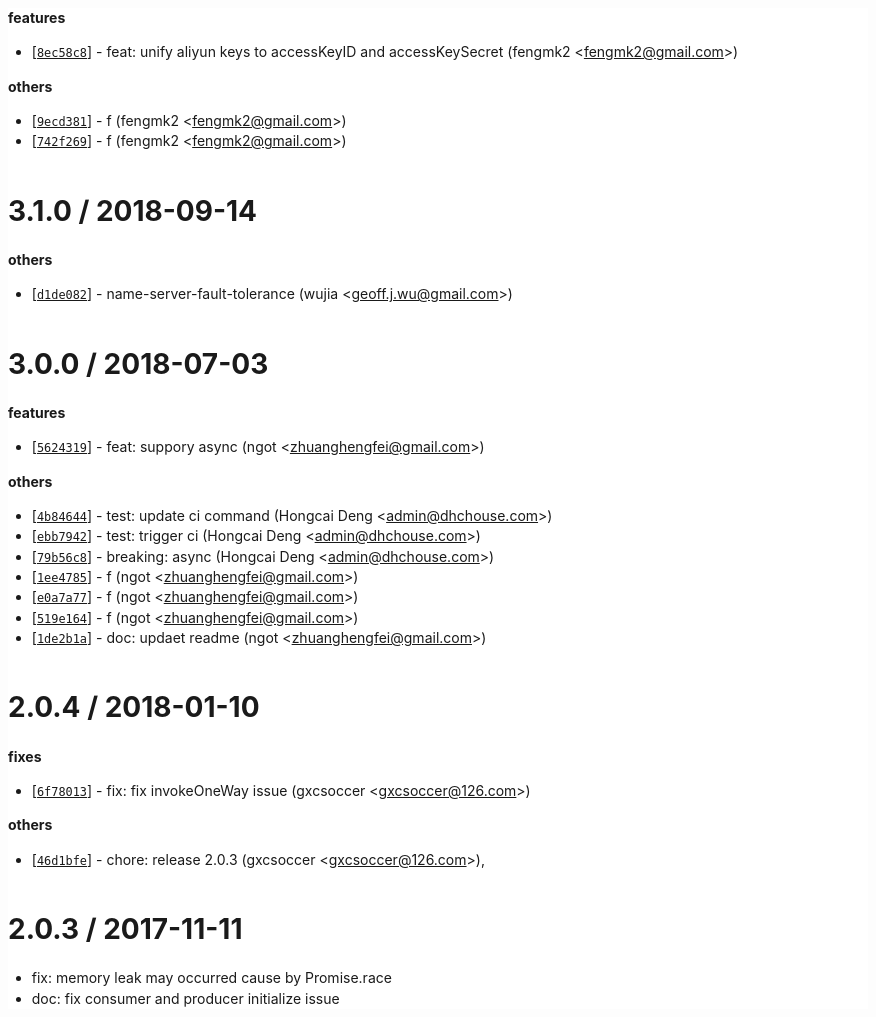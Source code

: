 **features**
  * [[`8ec58c8`](http://github.com/ali-sdk/ali-ons/commit/8ec58c8f773633a4f1bb0341306d89afda1972e5)] - feat: unify aliyun keys to accessKeyID and accessKeySecret (fengmk2 <<fengmk2@gmail.com>>)

**others**
  * [[`9ecd381`](http://github.com/ali-sdk/ali-ons/commit/9ecd381f7079d7be6f2551a6baabfc51cdefde46)] - f (fengmk2 <<fengmk2@gmail.com>>)
  * [[`742f269`](http://github.com/ali-sdk/ali-ons/commit/742f269534c2e30f0772663ca3690ad000d9c75e)] - f (fengmk2 <<fengmk2@gmail.com>>)

3.1.0 / 2018-09-14
==================

**others**
  * [[`d1de082`](http://github.com/ali-sdk/ali-ons/commit/d1de0823fcc860ae12133a0026ddcfe2105db82d)] - name-server-fault-tolerance (wujia <<geoff.j.wu@gmail.com>>)

3.0.0 / 2018-07-03
==================

**features**
  * [[`5624319`](http://github.com/ali-sdk/ali-ons/commit/56243195ad838b88932be8b5e5c1f2f6a2eb3d4f)] - feat: suppory async (ngot <<zhuanghengfei@gmail.com>>)

**others**
  * [[`4b84644`](http://github.com/ali-sdk/ali-ons/commit/4b846446ceec7f175a363ef3dd011f67dc2dcaea)] - test: update ci command (Hongcai Deng <<admin@dhchouse.com>>)
  * [[`ebb7942`](http://github.com/ali-sdk/ali-ons/commit/ebb7942269662843357ce4070a19628c6d51fe88)] - test: trigger ci (Hongcai Deng <<admin@dhchouse.com>>)
  * [[`79b56c8`](http://github.com/ali-sdk/ali-ons/commit/79b56c86f03a957cad4442e52ddae8e49389ab57)] - breaking: async (Hongcai Deng <<admin@dhchouse.com>>)
  * [[`1ee4785`](http://github.com/ali-sdk/ali-ons/commit/1ee47857f4846a4d70b33b60234972651d1c37d3)] - f (ngot <<zhuanghengfei@gmail.com>>)
  * [[`e0a7a77`](http://github.com/ali-sdk/ali-ons/commit/e0a7a77e0830a04c020c7a2762f32a2f210ef426)] - f (ngot <<zhuanghengfei@gmail.com>>)
  * [[`519e164`](http://github.com/ali-sdk/ali-ons/commit/519e1641e224deec08504ccf60ca4fa05e01788b)] - f (ngot <<zhuanghengfei@gmail.com>>)
  * [[`1de2b1a`](http://github.com/ali-sdk/ali-ons/commit/1de2b1a6cdc46fd19faeceda50d89c2f2928144d)] - doc: updaet readme (ngot <<zhuanghengfei@gmail.com>>)

2.0.4 / 2018-01-10
==================

**fixes**
  * [[`6f78013`](http://github.com/ali-sdk/ali-ons/commit/6f780131b713465827588ac3ee866b9e2b2bd2ae)] - fix: fix invokeOneWay issue (gxcsoccer <<gxcsoccer@126.com>>)

**others**
  * [[`46d1bfe`](http://github.com/ali-sdk/ali-ons/commit/46d1bfe4cd5af83aa814d2a6dfd490efde5172bc)] - chore: release 2.0.3 (gxcsoccer <<gxcsoccer@126.com>>),

2.0.3 / 2017-11-11
==================

  * fix: memory leak may occurred cause by Promise.race
  * doc: fix consumer and producer initialize issue
